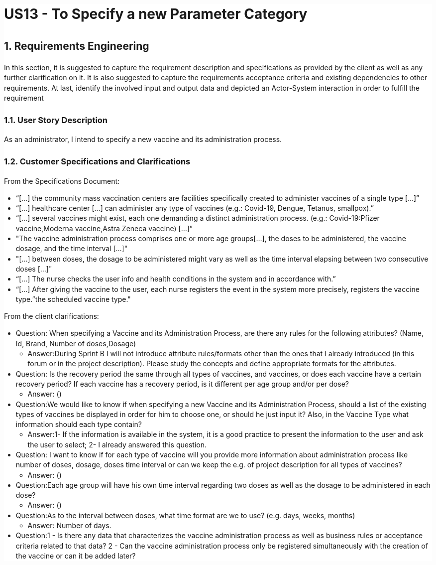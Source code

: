 # US13 - To Specify a new Parameter Category

## 1. Requirements Engineering
In this section, it is suggested to capture the requirement description and specifications as provided by the client as well as any further clarification on it. It is also suggested to capture the requirements acceptance criteria and existing dependencies to other requirements. At last, identify the involved input and output data and depicted an Actor-System interaction in order to fulfill the requirement 
### 1.1. User Story Description
As an administrator, I intend to specify a new vaccine and its administration
process.
 
### 1.2. Customer Specifications and Clarifications

From the Specifications Document:

- “[…] the community mass vaccination centers are facilities specifically created to administer vaccines of a single type […]”
- “[…] healthcare center […] can administer any type of vaccines (e.g.: Covid-19, Dengue, Tetanus, smallpox).”
- “[…] several vaccines might exist, each one demanding a distinct administration process. (e.g.: Covid-19:Pfizer vaccine,Moderna vaccine,Astra Zeneca vaccine) […]”
- "The vaccine administration process comprises one or more age groups[…], the doses to be administered, the vaccine dosage, and the time interval […]"
- "[…] between doses, the dosage to be administered might vary as well as the time interval elapsing between two consecutive doses […]"
- “[…] The nurse checks the user info and health conditions in the system and in accordance with.”
- “[…] After giving the vaccine to the user, each nurse registers the event in the system more precisely, registers the vaccine type.”the scheduled vaccine type."

From the client clarifications:
- Question: When specifying a Vaccine and its Administration Process, are there any rules for the following attributes?
  (Name, Id, Brand, Number of doses,Dosage)
  - Answer:During Sprint B I will not introduce attribute rules/formats other than the ones that I already introduced (in this forum or in the project description). Please study the concepts and define appropriate formats for the attributes.
- Question: Is the recovery period the same through all types of vaccines, and vaccines, or does each vaccine have a certain recovery period? If each vaccine has a recovery period, is it different per age group and/or per dose?
  - Answer: ()
- Question:We would like to know if when specifying a new Vaccine and its Administration Process, should a list of the existing types of vaccines be displayed in order for him to choose one, or should he just input it?
           Also, in the Vaccine Type what information should each type contain?
  - Answer:1- If the information is available in the system, it is a good practice to present the information to the user and ask the user to select;
           2- I already answered this question.
- Question: I want to know if for each type of vaccine will you provide more information about administration process like number of doses, dosage, doses time interval or can we keep the e.g. of project description for all types of vaccines?
    - Answer: ()
- Question:Each age group will have his own time interval regarding two doses as well as the dosage to be administered in each dose?
    - Answer: ()
- Question:As to the interval between doses, what time format are we to use? (e.g. days, weeks, months)
    - Answer: Number of days.
- Question:1 - Is there any data that characterizes the vaccine administration process as well as business rules or acceptance criteria related to that data?
           2 - Can the vaccine administration process only be registered simultaneously with the creation of the vaccine or can it be added later?